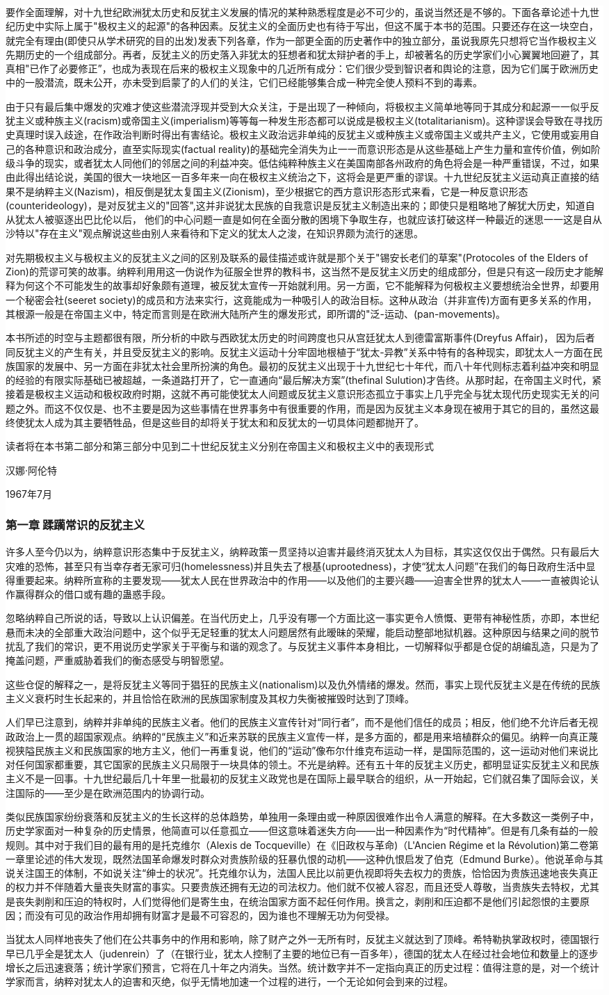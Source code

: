 要作全面理解，对十九世纪欧洲犹太历史和反犹主义发展的情况的某种熟悉程度是必不可少的，虽说当然还是不够的。下面各章论述十九世纪历史中实际上属于"极权主义的起源"的各种因素。反犹主义的全面历史也有待于写出，但这不属于本书的范围。只要还存在这一块空白，就完全有理由(即使只从学术研究的目的出发)发表下列各章，作为一部更全面的历史著作中的独立部分，虽说我原先只想将它当作极权主义先期历史的一个组成部分。再者，反犹主义的历史落入非犹太的狂想者和犹太辩护者的手上，却被著名的历史学家们小心翼翼地回避了，其真相"已作了必要修正”，也成为表现在后来的极权主义现象中的几近所有成分：它们很少受到智识者和舆论的注意，因为它们属于欧洲历史中的一股潜流，既未公开，亦未受到启蒙了的人们的关注，它们已经能够集合成一种完全使人预料不到的毒素。

由于只有最后集中爆发的灾难才使这些潜流浮现并受到大众关注，于是出现了一种倾向，将极权主义简单地等同于其成分和起源一一似乎反犹主义或种族主义(racism)或帝国主义(imperialism)等等每一种发生形态都可以说成是极权主义(totalitarianism)。这种谬误会导致在寻找历史真理时误入歧途，在作政治判断时得出有害结论。极权主义政治远非单纯的反犹主义或种族主义或帝国主义或共产主义，它使用或妄用自己的各种意识和政治成分，直至实际现实(factual reality)的基础完全消失为止一一而意识形态是从这些基础上产生力量和宣传价值，例如阶级斗争的现实，或者犹太人同他们的邻居之间的利益冲突。低估纯粹种族主义在美国南部各州政府的角色将会是一种严重错误，不过，如果由此得出结论说，美国的很大一块地区一百多年来一向在极权主义统治之下，这将会是更严重的谬误。十九世纪反犹主义运动真正直接的结果不是纳粹主义(Nazism)，相反倒是犹太复国主义(Zionism)，至少根据它的西方意识形态形式来看，它是一种反意识形态(counterideology)，是对反犹主义的"回答",这并非说犹太民族的自我意识是反犹主义制造出来的；即使只是粗略地了解犹大历史，知道自从犹太人被驱逐出巴比伦以后，  他们的中心问题一直是如何在全面分散的困境下争取生存，也就应该打破这样一种最近的迷思一一这是自从沙特以"存在主义"观点解说这些由别人来看待和下定义的犹太人之浚，在知识界颇为流行的迷思。

对先期极权主义与极权主义的反犹主义之间的区别及联系的最佳描述或许就是那个关于"锡安长老们的草案"(Protocoles of the Elders of Zion)的荒谬可笑的故事。纳粹利用用这一伪说作为征服全世界的教科书，这当然不是反犹主义历史的组成部分，但是只有这一段历史才能解释为何这个不可能发生的故事却好象颇有道理，被反犹太宣传一开始就利用。另一方面，它不能解释为何极权主义要想统治全世界，却要用一个秘密会社(seeret  society)的成员和方法来实行，这竟能成为一种吸引人的政治目标。这种从政治（并非宣传)方面有更多关系的作用，其根源一般是在帝国主义中，特定而言则是在欧洲大陆所产生的爆发形式，即所谓的"泛-运动、(pan-movements)。

本书所述的时空与主题都很有限，所分析的中欧与西欧犹太历史的时间跨度也只从宫廷犹太人到德雷富斯事件(Dreyfus Affair)，  因为后者同反犹主义的产生有关，并且受反犹主义的影响。反犹主义运动十分牢固地根植于“犹太-异教”关系中特有的各种现实，即犹太人一方面在民族国家的发展中、另一方面在非犹太社会里所扮演的角色。最初的反犹主义出现于十九世纪七十年代，而八十年代则标志着利益冲突和明显的经验的有限实际基础已被超越，一条道路打开了，它一直通向“最后解决方案”(thefinal Sulution)才告终。从那时起，在帝国主义时代，紧接着是极权主义运动和极权政府时期，这就不再可能使犹太人间题或反犹主义意识形态孤立于事实上几乎完全与犹太现代历史现实无关的问题之外。而这不仅仅是、也不主要是因为这些事情在世界事务中有很重要的作用，而是因为反犹主义本身现在被用于其它的目的，虽然这最终使犹太人成为其主要牺牲品，但是这些目的却将关于犹太和和反犹太的一切具体问题都抛开了。

读者将在本书第二部分和第三部分中见到二十世纪反犹主义分别在帝国主义和极权主义中的表现形式


汉娜·阿伦特

1967年7月

### 第一章  蹂躏常识的反犹主义

许多人至今仍以为，纳粹意识形态集中于反犹主义，纳粹政策一贯坚持以迫害并最终消灭犹太人为目标，其实这仅仅出于偶然。只有最后大灾难的恐怖，甚至只有当幸存者无家可归(homelessness)并且失去了根基(uprootedness)，才使“犹太人问题”在我们的每日政府生活中显得重要起来。纳粹所宣称的主要发现——犹太人民在世界政治中的作用——以及他们的主要兴趣——迫害全世界的犹太人——一直被舆论认作赢得群众的借口或有趣的蛊惑手段。

忽略纳粹自己所说的话，导致以上认识偏差。在当代历史上，几乎没有哪一个方面比这一事实更令人愤慨、更带有神秘性质，亦即，本世纪悬而未决的全部重大政治问题中，这个似乎无足轻重的犹太人问题居然有此暧昧的荣耀，能启动整部地狱机器。这种原因与结果之间的脱节扰乱了我们的常识，更不用说历史学家关于平衡与和谐的观念了。与反犹主义事件本身相比，一切解释似乎都是仓促的胡编乱造，只是为了掩盖问题，严重威胁着我们的衡态感受与明智愿望。

这些仓促的解释之一，是将反犹主义等同于猖狂的民族主义(nationalism)以及仇外情绪的爆发。然而，事实上现代反犹主义是在传统的民族主义义衰朽时生长起来的，并且恰恰在欧洲的民族国家制度及其权力失衡被摧毁时达到了顶峰。

人们早已注意到，纳粹并非单纯的民族主义者。他们的民族主义宣传针对“同行者”，而不是他们信任的成员；相反，他们绝不允许后者无视政政治上一贯的超国家观点。纳粹的“民族主义”和近来苏联的民族主义宣传一样，是多方面的，都是用来培植群众的偏见。纳粹一向真正蔑视狭隘民族主义和民族国家的地方主义，他们一再重复说，他们的“运动”像布尔什维克布运动一样，是国际范围的，这一运动对他们来说比对任何国家都重要，其它国家的民族主义只局限于一块具体的领土。不光是纳粹。还有五十年的反犹主义历史，都明显证实反犹主义和民族主义不是一回事。十九世纪最后几十年里一批最初的反犹主义政党也是在国际上最早联合的组织，从一开始起，它们就召集了国际会议，关注国际的——至少是在欧洲范围内的协调行动。

类似民族国家纷纷衰落和反犹主义的生长这样的总体趋势，单独用一条理由或一种原因很难作出令人满意的解释。在大多数这一类例子中，历史学家面对一种复杂的历史情景，他简直可以任意孤立——但这意味着迷失方向——出一种因素作为“时代精神”。但是有几条有益的一般规则。其中对于我们目的最有用的是托克维尔（Alexis de Tocqueville）在《旧政权与革命)（L'Ancien Régime et la Révolution)第二卷第一章里论述的伟大发现，既然法国革命爆发时群众对贵族阶级的狂暴仇恨的动机——这种仇恨启发了伯克（Edmund Burke）。他说革命与其说关注国王的体制，不如说关注“绅士的状况”。托克维尔认为，法国人民比以前更仇视即将失去权力的贵族，恰恰因为贵族迅速地丧失真正的权力并不伴随着大量丧失财富的事实。只要贵族还拥有无边的司法权力。他们就不仅被人容忍，而且还受人尊敬，当贵族失去特权，尤其是丧失剥削和压迫的特权时，人们觉得他们是寄生虫，在统治国家方面不起任何作用。换言之，剥削和压迫都不是他们引起怨恨的主要原因；而没有可见的政治作用却拥有财富才是最不可容忍的，因为谁也不理解无功为何受禄。

当犹太人同样地丧失了他们在公共事务中的作用和影响，除了财产之外一无所有时，反犹主义就达到了顶峰。希特勒执掌政权时，德国银行早已几乎全是犹太人（judenrein）了（在银行业，犹太人控制了主要的地位已有一百多年），德国的犹太人在经过社会地位和数量上的逐步增长之后迅速衰落；统计学家们预言，它将在几十年之内消失。当然。统计数字并不一定指向真正的历史过程：值得注意的是，对一个统计学家而言，纳粹对犹太人的迫害和灭绝，似乎无情地加速一个过程的进行，一个无论如何会到来的过程。
